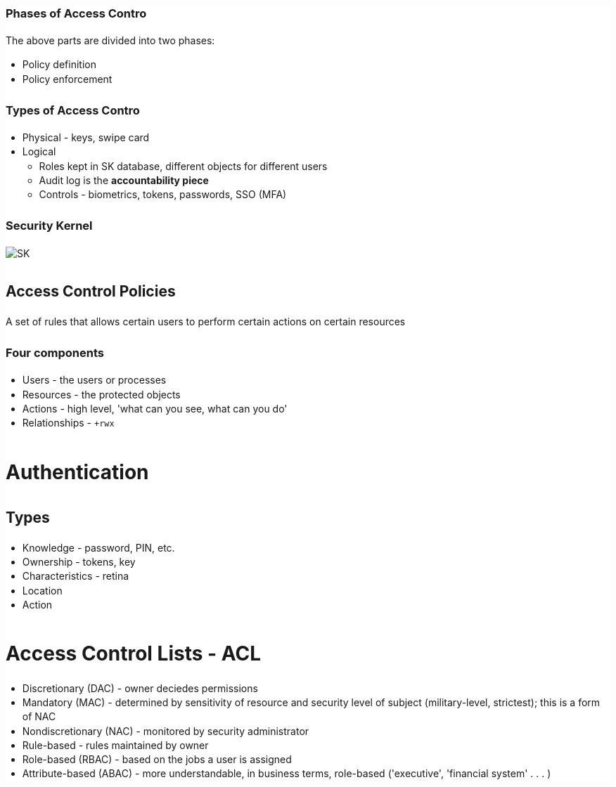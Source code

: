 ### Phases of Access Contro

The above parts are divided into two phases:

- Policy definition
- Policy enforcement

### Types of Access Contro

- Physical - keys, swipe card
- Logical
  - Roles kept in SK database, different objects for different users
  - Audit log is the **accountability piece**
  - Controls - biometrics, tokens, passwords, SSO (MFA)

### Security Kernel

![SK](https://i.imgur.com/L4VDtRV.png)

## Access Control Policies

A set of rules that allows certain users to perform certain actions on certain resources

### Four components

- Users - the users or processes
- Resources - the protected objects
- Actions - high level, 'what can you see, what can you do'
- Relationships - `+rwx`

# Authentication

## Types

- Knowledge - password, PIN, etc.
- Ownership - tokens, key
- Characteristics - retina
- Location
- Action

# Access Control Lists - ACL

- Discretionary (DAC) - owner deciedes permissions
- Mandatory (MAC) - determined by sensitivity of resource and security level of subject (military-level, strictest); this is a form of NAC
- Nondiscretionary (NAC) - monitored by security administrator
- Rule-based - rules maintained by owner
- Role-based (RBAC) - based on the jobs a user is assigned
- Attribute-based (ABAC) - more understandable, in business terms, role-based ('executive', 'financial system' . . . )
